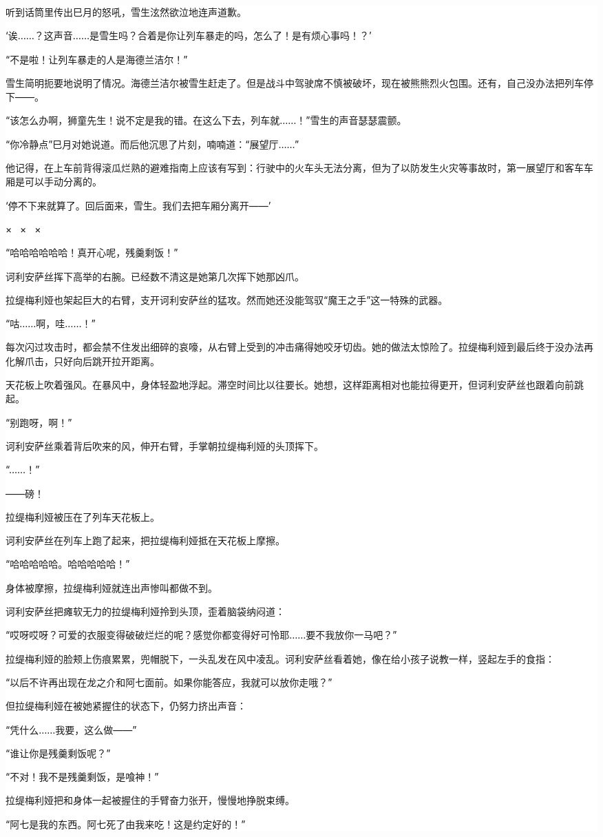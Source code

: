 听到话筒里传出巳月的怒吼，雪生泫然欲泣地连声道歉。

‘诶……？这声音……是雪生吗？合着是你让列车暴走的吗，怎么了！是有烦心事吗！？’

“不是啦！让列车暴走的人是海德兰洁尔！”

雪生简明扼要地说明了情况。海德兰洁尔被雪生赶走了。但是战斗中驾驶席不慎被破坏，现在被熊熊烈火包围。还有，自己没办法把列车停下——。

“该怎么办啊，狮童先生！说不定是我的错。在这么下去，列车就……！”雪生的声音瑟瑟震颤。

“你冷静点”巳月对她说道。而后他沉思了片刻，喃喃道：“展望厅……”

他记得，在上车前背得滚瓜烂熟的避难指南上应该有写到：行驶中的火车头无法分离，但为了以防发生火灾等事故时，第一展望厅和客车车厢是可以手动分离的。

‘停不下来就算了。回后面来，雪生。我们去把车厢分离开——’

×   ×   ×

“哈哈哈哈哈哈！真开心呢，残羹剩饭！”

诃利安萨丝挥下高举的右腕。已经数不清这是她第几次挥下她那凶爪。

拉缇梅利娅也架起巨大的右臂，支开诃利安萨丝的猛攻。然而她还没能驾驭“魔王之手”这一特殊的武器。

“咕……啊，哇……！”

每次闪过攻击时，都会禁不住发出细碎的哀嚎，从右臂上受到的冲击痛得她咬牙切齿。她的做法太惊险了。拉缇梅利娅到最后终于没办法再化解爪击，只好向后跳开拉开距离。

天花板上吹着强风。在暴风中，身体轻盈地浮起。滞空时间比以往要长。她想，这样距离相对也能拉得更开，但诃利安萨丝也跟着向前跳起。

“别跑呀，啊！”

诃利安萨丝乘着背后吹来的风，伸开右臂，手掌朝拉缇梅利娅的头顶挥下。

“……！”

——磅！

拉缇梅利娅被压在了列车天花板上。

诃利安萨丝在列车上跑了起来，把拉缇梅利娅抵在天花板上摩擦。

“哈哈哈哈哈。哈哈哈哈哈！”

身体被摩擦，拉缇梅利娅就连出声惨叫都做不到。

诃利安萨丝把瘫软无力的拉缇梅利娅拎到头顶，歪着脑袋纳闷道：

“哎呀哎呀？可爱的衣服变得破破烂烂的呢？感觉你都变得好可怜耶……要不我放你一马吧？”

拉缇梅利娅的脸颊上伤痕累累，兜帽脱下，一头乱发在风中凌乱。诃利安萨丝看着她，像在给小孩子说教一样，竖起左手的食指：

“以后不许再出现在龙之介和阿七面前。如果你能答应，我就可以放你走哦？”

但拉缇梅利娅在被她紧握住的状态下，仍努力挤出声音：

“凭什么……我要，这么做——”

“谁让你是残羹剩饭呢？”

“不对！我不是残羹剩饭，是喰神！”

拉缇梅利娅把和身体一起被握住的手臂奋力张开，慢慢地挣脱束缚。

“阿七是我的东西。阿七死了由我来吃！这是约定好的！”
